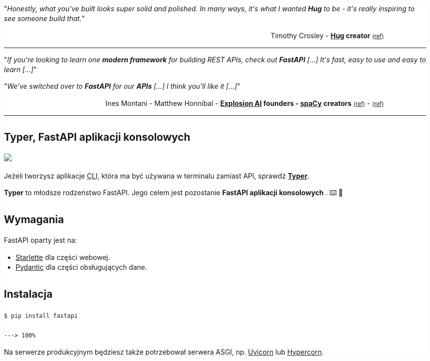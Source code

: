 
"_Honestly, what you've built looks super solid and polished. In many ways, it's what I wanted **Hug** to be - it's really inspiring to see someone build that._"

<div style="text-align: right; margin-right: 10%;">Timothy Crosley - <strong><a href="https://github.com/hugapi/hug" target="_blank">Hug</a> creator</strong> <a href="https://news.ycombinator.com/item?id=19455465" target="_blank"><small>(ref)</small></a></div>

---

"_If you're looking to learn one **modern framework** for building REST APIs, check out **FastAPI** [...] It's fast, easy to use and easy to learn [...]_"

"_We've switched over to **FastAPI** for our **APIs** [...] I think you'll like it [...]_"

<div style="text-align: right; margin-right: 10%;">Ines Montani - Matthew Honnibal - <strong><a href="https://explosion.ai" target="_blank">Explosion AI</a> founders - <a href="https://spacy.io" target="_blank">spaCy</a> creators</strong> <a href="https://x.com/_inesmontani/status/1144173225322143744" target="_blank"><small>(ref)</small></a> - <a href="https://x.com/honnibal/status/1144031421859655680" target="_blank"><small>(ref)</small></a></div>

---

## **Typer**, FastAPI aplikacji konsolowych

<a href="https://typer.tiangolo.com" target="_blank"><img src="https://typer.tiangolo.com/img/logo-margin/logo-margin-vector.svg" style="width: 20%;"></a>

Jeżeli tworzysz aplikacje <abbr title="aplikacja z interfejsem konsolowym">CLI</abbr>, która ma być używana w terminalu zamiast API, sprawdź <a href="https://typer.tiangolo.com/" class="external-link" target="_blank">**Typer**</a>.

**Typer** to młodsze rodzeństwo FastAPI. Jego celem jest pozostanie **FastAPI aplikacji konsolowych** . ⌨️ 🚀

## Wymagania

FastAPI oparty jest na:

* <a href="https://www.starlette.io/" class="external-link" target="_blank">Starlette</a> dla części webowej.
* <a href="https://docs.pydantic.dev/" class="external-link" target="_blank">Pydantic</a> dla części obsługujących dane.

## Instalacja

<div class="termy">

```console
$ pip install fastapi

---> 100%
```

</div>

Na serwerze produkcyjnym będziesz także potrzebował serwera ASGI, np. <a href="https://www.uvicorn.org" class="external-link" target="_blank">Uvicorn</a> lub <a href="https://github.com/pgjones/hypercorn" class="external-link" target="_blank">Hypercorn</a>.
